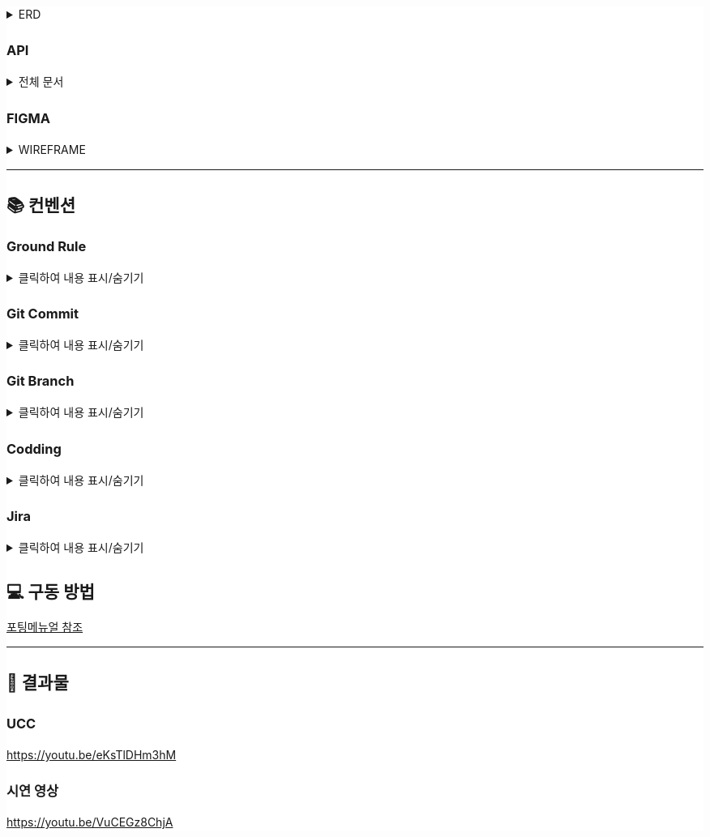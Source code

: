 <details><summary>ERD</summary></details>

### API

<details><summary>전체 문서</summary></details>


### FIGMA

<details><summary>WIREFRAME</summary></details>

---

## 📚 컨벤션

### Ground Rule

<details><summary>클릭하여 내용 표시/숨기기</summary></details>

### Git Commit

<details><summary>클릭하여 내용 표시/숨기기</summary></details>

### Git Branch

<details><summary>클릭하여 내용 표시/숨기기</summary></details>

### Codding

<details><summary>클릭하여 내용 표시/숨기기</summary></details>

### Jira

<details><summary>클릭하여 내용 표시/숨기기</summary></details>

## 💻 구동 방법

[포팅메뉴얼 참조](./exec/Porting_Manual.md)

---

## 💾 결과물

### UCC

https://youtu.be/eKsTlDHm3hM

### 시연 영상

https://youtu.be/VuCEGz8ChjA
